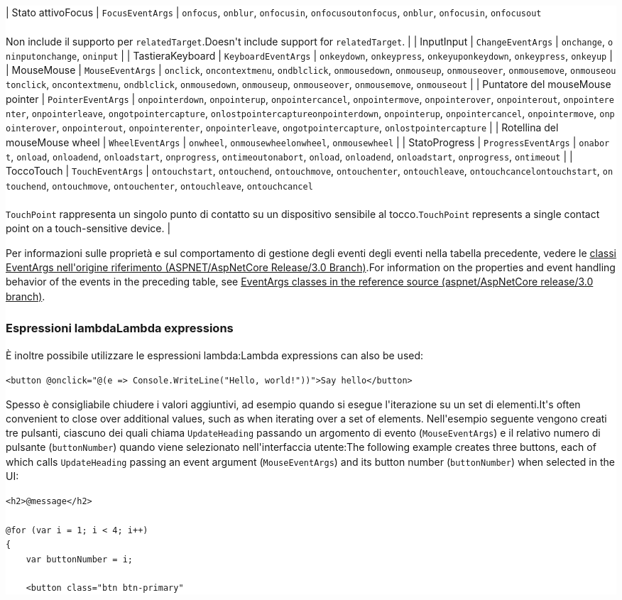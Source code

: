 | <span data-ttu-id="f1d46-329">Stato attivo</span><span class="sxs-lookup"><span data-stu-id="f1d46-329">Focus</span></span>            | `FocusEventArgs`     | <span data-ttu-id="f1d46-330">`onfocus`, `onblur`, `onfocusin`, `onfocusout`</span><span class="sxs-lookup"><span data-stu-id="f1d46-330">`onfocus`, `onblur`, `onfocusin`, `onfocusout`</span></span><br><br><span data-ttu-id="f1d46-331">Non include il supporto per `relatedTarget`.</span><span class="sxs-lookup"><span data-stu-id="f1d46-331">Doesn't include support for `relatedTarget`.</span></span> |
| <span data-ttu-id="f1d46-332">Input</span><span class="sxs-lookup"><span data-stu-id="f1d46-332">Input</span></span>            | `ChangeEventArgs`    | <span data-ttu-id="f1d46-333">`onchange`, `oninput`</span><span class="sxs-lookup"><span data-stu-id="f1d46-333">`onchange`, `oninput`</span></span> |
| <span data-ttu-id="f1d46-334">Tastiera</span><span class="sxs-lookup"><span data-stu-id="f1d46-334">Keyboard</span></span>         | `KeyboardEventArgs`  | <span data-ttu-id="f1d46-335">`onkeydown`, `onkeypress`, `onkeyup`</span><span class="sxs-lookup"><span data-stu-id="f1d46-335">`onkeydown`, `onkeypress`, `onkeyup`</span></span> |
| <span data-ttu-id="f1d46-336">Mouse</span><span class="sxs-lookup"><span data-stu-id="f1d46-336">Mouse</span></span>            | `MouseEventArgs`     | <span data-ttu-id="f1d46-337">`onclick`, `oncontextmenu`, `ondblclick`, `onmousedown`, `onmouseup`, `onmouseover`, `onmousemove`, `onmouseout`</span><span class="sxs-lookup"><span data-stu-id="f1d46-337">`onclick`, `oncontextmenu`, `ondblclick`, `onmousedown`, `onmouseup`, `onmouseover`, `onmousemove`, `onmouseout`</span></span> |
| <span data-ttu-id="f1d46-338">Puntatore del mouse</span><span class="sxs-lookup"><span data-stu-id="f1d46-338">Mouse pointer</span></span>    | `PointerEventArgs`   | <span data-ttu-id="f1d46-339">`onpointerdown`, `onpointerup`, `onpointercancel`, `onpointermove`, `onpointerover`, `onpointerout`, `onpointerenter`, `onpointerleave`, `ongotpointercapture`, `onlostpointercapture`</span><span class="sxs-lookup"><span data-stu-id="f1d46-339">`onpointerdown`, `onpointerup`, `onpointercancel`, `onpointermove`, `onpointerover`, `onpointerout`, `onpointerenter`, `onpointerleave`, `ongotpointercapture`, `onlostpointercapture`</span></span> |
| <span data-ttu-id="f1d46-340">Rotellina del mouse</span><span class="sxs-lookup"><span data-stu-id="f1d46-340">Mouse wheel</span></span>      | `WheelEventArgs`     | <span data-ttu-id="f1d46-341">`onwheel`, `onmousewheel`</span><span class="sxs-lookup"><span data-stu-id="f1d46-341">`onwheel`, `onmousewheel`</span></span> |
| <span data-ttu-id="f1d46-342">Stato</span><span class="sxs-lookup"><span data-stu-id="f1d46-342">Progress</span></span>         | `ProgressEventArgs`  | <span data-ttu-id="f1d46-343">`onabort`, `onload`, `onloadend`, `onloadstart`, `onprogress`, `ontimeout`</span><span class="sxs-lookup"><span data-stu-id="f1d46-343">`onabort`, `onload`, `onloadend`, `onloadstart`, `onprogress`, `ontimeout`</span></span> |
| <span data-ttu-id="f1d46-344">Tocco</span><span class="sxs-lookup"><span data-stu-id="f1d46-344">Touch</span></span>            | `TouchEventArgs`     | <span data-ttu-id="f1d46-345">`ontouchstart`, `ontouchend`, `ontouchmove`, `ontouchenter`, `ontouchleave`, `ontouchcancel`</span><span class="sxs-lookup"><span data-stu-id="f1d46-345">`ontouchstart`, `ontouchend`, `ontouchmove`, `ontouchenter`, `ontouchleave`, `ontouchcancel`</span></span><br><br><span data-ttu-id="f1d46-346">`TouchPoint` rappresenta un singolo punto di contatto su un dispositivo sensibile al tocco.</span><span class="sxs-lookup"><span data-stu-id="f1d46-346">`TouchPoint` represents a single contact point on a touch-sensitive device.</span></span> |

<span data-ttu-id="f1d46-347">Per informazioni sulle proprietà e sul comportamento di gestione degli eventi degli eventi nella tabella precedente, vedere le [classi EventArgs nell'origine riferimento (ASPNET/AspNetCore Release/3.0 Branch)](https://github.com/aspnet/AspNetCore/tree/release/3.0/src/Components/Web/src/Web).</span><span class="sxs-lookup"><span data-stu-id="f1d46-347">For information on the properties and event handling behavior of the events in the preceding table, see [EventArgs classes in the reference source (aspnet/AspNetCore release/3.0 branch)](https://github.com/aspnet/AspNetCore/tree/release/3.0/src/Components/Web/src/Web).</span></span>

### <a name="lambda-expressions"></a><span data-ttu-id="f1d46-348">Espressioni lambda</span><span class="sxs-lookup"><span data-stu-id="f1d46-348">Lambda expressions</span></span>

<span data-ttu-id="f1d46-349">È inoltre possibile utilizzare le espressioni lambda:</span><span class="sxs-lookup"><span data-stu-id="f1d46-349">Lambda expressions can also be used:</span></span>

```cshtml
<button @onclick="@(e => Console.WriteLine("Hello, world!"))">Say hello</button>
```

<span data-ttu-id="f1d46-350">Spesso è consigliabile chiudere i valori aggiuntivi, ad esempio quando si esegue l'iterazione su un set di elementi.</span><span class="sxs-lookup"><span data-stu-id="f1d46-350">It's often convenient to close over additional values, such as when iterating over a set of elements.</span></span> <span data-ttu-id="f1d46-351">Nell'esempio seguente vengono creati tre pulsanti, ciascuno dei quali chiama `UpdateHeading` passando un argomento di evento (`MouseEventArgs`) e il relativo numero di pulsante (`buttonNumber`) quando viene selezionato nell'interfaccia utente:</span><span class="sxs-lookup"><span data-stu-id="f1d46-351">The following example creates three buttons, each of which calls `UpdateHeading` passing an event argument (`MouseEventArgs`) and its button number (`buttonNumber`) when selected in the UI:</span></span>

```cshtml
<h2>@message</h2>

@for (var i = 1; i < 4; i++)
{
    var buttonNumber = i;

    <button class="btn btn-primary"
```